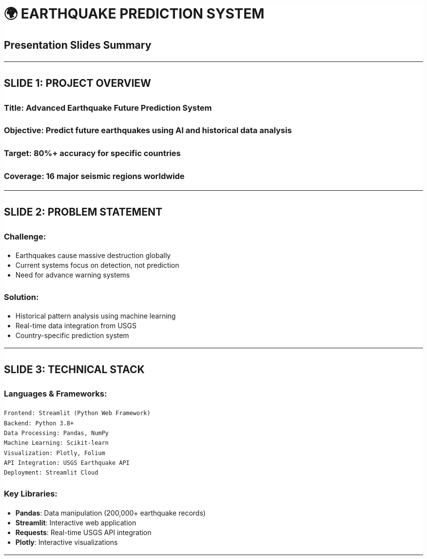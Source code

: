 # 🌍 EARTHQUAKE PREDICTION SYSTEM
## Presentation Slides Summary

---

## SLIDE 1: PROJECT OVERVIEW
### **Title**: Advanced Earthquake Future Prediction System
### **Objective**: Predict future earthquakes using AI and historical data analysis
### **Target**: 80%+ accuracy for specific countries
### **Coverage**: 16 major seismic regions worldwide

---

## SLIDE 2: PROBLEM STATEMENT
### **Challenge**: 
- Earthquakes cause massive destruction globally
- Current systems focus on detection, not prediction
- Need for advance warning systems

### **Solution**:
- Historical pattern analysis using machine learning
- Real-time data integration from USGS
- Country-specific prediction system

---

## SLIDE 3: TECHNICAL STACK
### **Languages & Frameworks**:
```
Frontend: Streamlit (Python Web Framework)
Backend: Python 3.8+
Data Processing: Pandas, NumPy
Machine Learning: Scikit-learn
Visualization: Plotly, Folium
API Integration: USGS Earthquake API
Deployment: Streamlit Cloud
```

### **Key Libraries**:
- **Pandas**: Data manipulation (200,000+ earthquake records)
- **Streamlit**: Interactive web application
- **Requests**: Real-time USGS API integration
- **Plotly**: Interactive visualizations

---